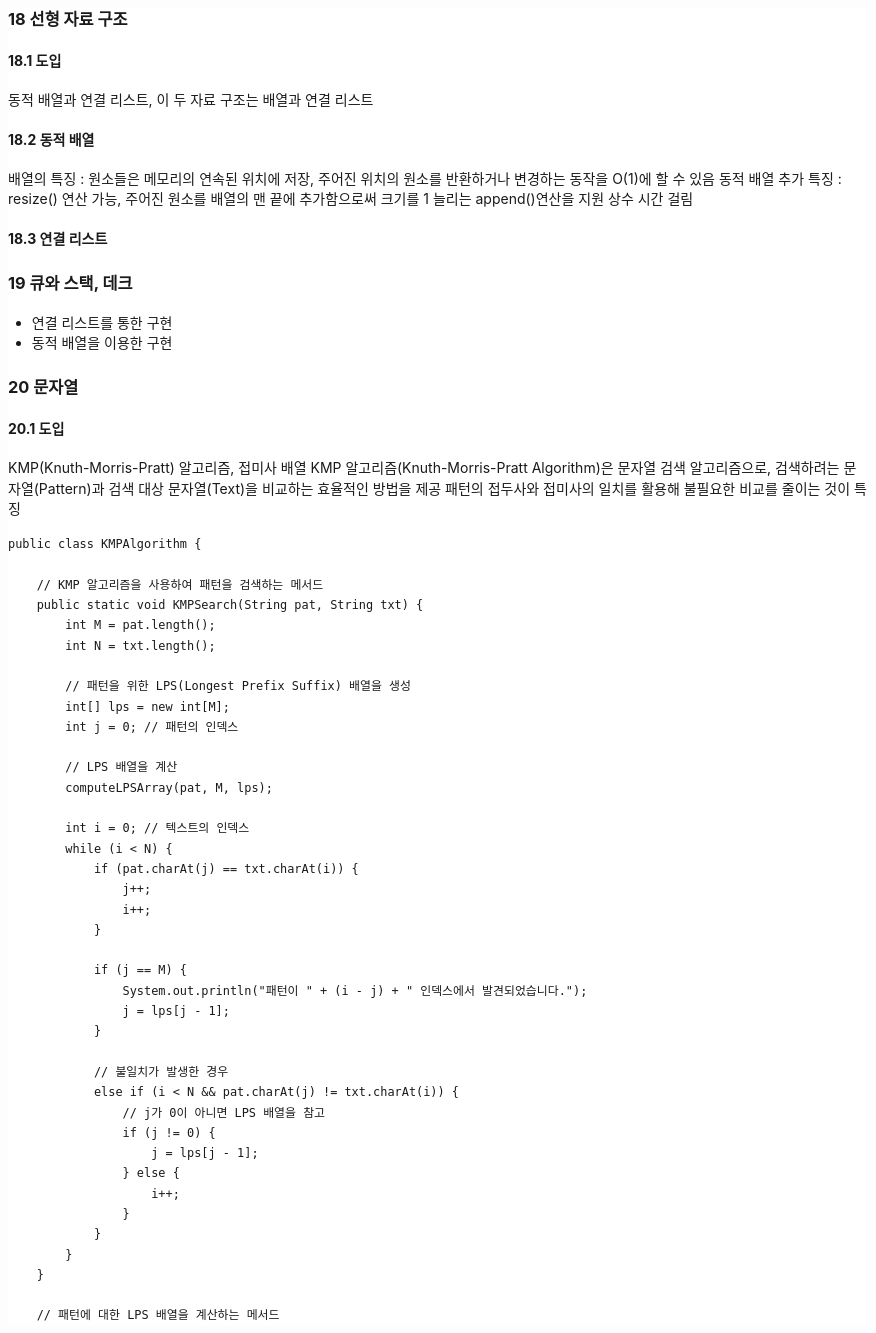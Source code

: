 
### 18 선형 자료 구조

#### 18.1 도입
동적 배열과 연결 리스트, 이 두 자료 구조는 배열과 연결 리스트

#### 18.2 동적 배열
배열의 특징 : 원소들은 메모리의 연속된 위치에 저장, 주어진 위치의 원소를 반환하거나 변경하는 동작을 O(1)에 할 수 있음
동적 배열 추가 특징 : resize() 연산 가능, 주어진 원소를 배열의 맨 끝에 추가함으로써 크기를 1 늘리는 append()연산을 지원 상수 시간 걸림
#### 18.3 연결 리스트


### 19 큐와 스택, 데크
- 연결 리스트를 통한 구현
- 동적 배열을 이용한 구현

### 20 문자열
#### 20.1 도입
KMP(Knuth-Morris-Pratt) 알고리즘, 접미사 배열
KMP 알고리즘(Knuth-Morris-Pratt Algorithm)은 문자열 검색 알고리즘으로, 검색하려는 문자열(Pattern)과 검색 대상 문자열(Text)을 비교하는 효율적인 방법을 제공
패턴의 접두사와 접미사의 일치를 활용해 불필요한 비교를 줄이는 것이 특징


```
public class KMPAlgorithm {

    // KMP 알고리즘을 사용하여 패턴을 검색하는 메서드
    public static void KMPSearch(String pat, String txt) {
        int M = pat.length();
        int N = txt.length();

        // 패턴을 위한 LPS(Longest Prefix Suffix) 배열을 생성
        int[] lps = new int[M];
        int j = 0; // 패턴의 인덱스

        // LPS 배열을 계산
        computeLPSArray(pat, M, lps);

        int i = 0; // 텍스트의 인덱스
        while (i < N) {
            if (pat.charAt(j) == txt.charAt(i)) {
                j++;
                i++;
            }

            if (j == M) {
                System.out.println("패턴이 " + (i - j) + " 인덱스에서 발견되었습니다.");
                j = lps[j - 1];
            }

            // 불일치가 발생한 경우
            else if (i < N && pat.charAt(j) != txt.charAt(i)) {
                // j가 0이 아니면 LPS 배열을 참고
                if (j != 0) {
                    j = lps[j - 1];
                } else {
                    i++;
                }
            }
        }
    }

    // 패턴에 대한 LPS 배열을 계산하는 메서드
```